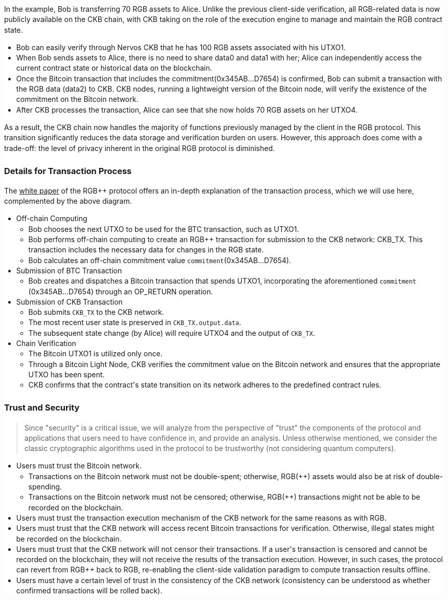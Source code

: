 In the example, Bob is transferring 70 RGB assets to Alice. Unlike the previous client-side verification, all RGB-related data is now publicly available on the CKB chain, with CKB taking on the role of the execution engine to manage and maintain the RGB contract state.

- Bob can easily verify through Nervos CKB that he has 100 RGB assets associated with his UTXO1.
- When Bob sends assets to Alice, there is no need to share data0 and data1 with her; Alice can independently access the current contract state or historical data on the blockchain.
- Once the Bitcoin transaction that includes the commitment(0x345AB...D7654) is confirmed, Bob can submit a transaction with the RGB data (data2) to CKB. CKB nodes, running a lightweight version of the Bitcoin node, will verify the existence of the commitment on the Bitcoin network.
- After CKB processes the transaction, Alice can see that she now holds 70 RGB assets on her UTXO4.

As a result, the CKB chain now handles the majority of functions previously managed by the client in the RGB protocol. This transition significantly reduces the data storage and verification burden on users. However, this approach does come with a trade-off: the level of privacy inherent in the original RGB protocol is diminished.

### Details for Transaction Process

The [white paper](https://github.com/ckb-cell/RGBPlusPlus-design/blob/main/docs/light-paper-cn.md) of the RGB++ protocol offers an in-depth explanation of the transaction process, which we will use here, complemented by the above diagram.

- Off-chain Computing
  - Bob chooses the next UTXO to be used for the BTC transaction, such as UTXO1.
  - Bob performs off-chain computing to create an RGB++ transaction for submission to the CKB network: CKB_TX. This transaction includes the necessary data for changes in the RGB state.
  - Bob calculates an off-chain commitment value `commitment`(0x345AB...D7654).
- Submission of BTC Transaction
  - Bob creates and dispatches a Bitcoin transaction that spends UTXO1, incorporating the aforementioned `commitment`(0x345AB...D7654) through an OP_RETURN operation.
- Submission of CKB Transaction
  - Bob submits `CKB_TX` to the CKB network.
  - The most recent user state is preserved in `CKB_TX.output.data`.
  - The subsequent state change (by Alice) will require UTXO4 and the output of `CKB_TX`.
- Chain Verification
  - The Bitcoin UTXO1 is utilized only once.
  - Through a Bitcoin Light Node, CKB verifies the commitment value on the Bitcoin network and ensures that the appropriate UTXO has been spent.
  - CKB confirms that the contract's state transition on its network adheres to the predefined contract rules.

### Trust and Security

> Since "security" is a critical issue, we will analyze from the perspective of "trust" the components of the protocol and applications that users need to have confidence in, and provide an analysis. Unless otherwise mentioned, we consider the classic cryptographic algorithms used in the protocol to be trustworthy (not considering quantum computers).

- Users must trust the Bitcoin network.
  - Transactions on the Bitcoin network must not be double-spent; otherwise, RGB(++) assets would also be at risk of double-spending.
  - Transactions on the Bitcoin network must not be censored; otherwise, RGB(++) transactions might not be able to be recorded on the blockchain.
- Users must trust the transaction execution mechanism of the CKB network for the same reasons as with RGB.
- Users must trust that the CKB network will access recent Bitcoin transactions for verification. Otherwise, illegal states might be recorded on the blockchain.
- Users must trust that the CKB network will not censor their transactions. If a user's transaction is censored and cannot be recorded on the blockchain, they will not receive the results of the transaction execution. However, in such cases, the protocol can revert from RGB++ back to RGB, re-enabling the client-side validation paradigm to compute transaction results offline.
- Users must have a certain level of trust in the consistency of the CKB network (consistency can be understood as whether confirmed transactions will be rolled back).